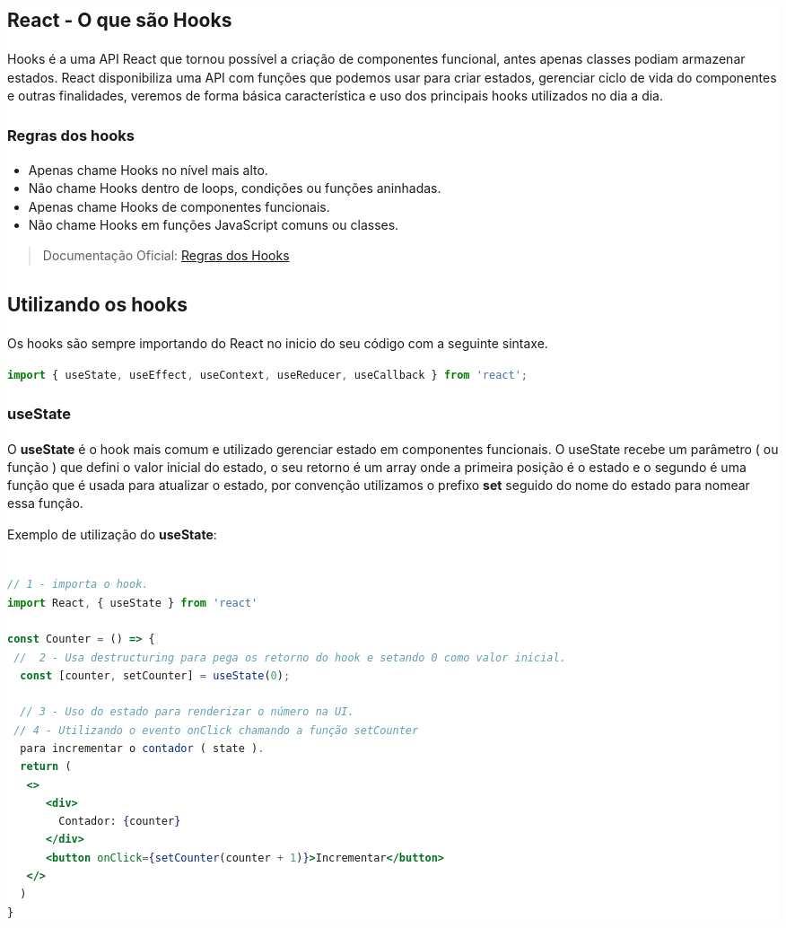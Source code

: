 ## React - O que são Hooks

Hooks é a uma API React que tornou possível a criação de componentes funcional, antes apenas classes podiam armazenar estados. React disponibiliza uma API com funções que podemos usar para criar estados, gerenciar ciclo de vida do componentes e outras finalidades, veremos de forma básica característica e uso dos principais hooks utilizados no dia a dia.

### Regras dos hooks

- Apenas chame Hooks no nível mais alto. 
- Não chame Hooks dentro de loops, condições ou funções aninhadas.
- Apenas chame Hooks de componentes funcionais. 
- Não chame Hooks em funções JavaScript comuns ou classes.

> Documentação Oficial: [Regras dos Hooks](https://pt-br.reactjs.org/docs/hooks-rules.html)

## Utilizando os hooks

Os hooks são sempre importando do React no inicio do seu código com a seguinte sintaxe.

```jsx
import { useState, useEffect, useContext, useReducer, useCallback } from 'react';
```

### useState

O **useState** é o hook mais comum e utilizado gerenciar estado em componentes funcionais.
O useState recebe um parâmetro ( ou função ) que defini o valor inicial do estado, o seu retorno é um array onde a primeira posição é o estado e o segundo é uma função que é usada para atualizar o estado, por convenção utilizamos o prefixo **set** seguido do nome do estado para nomear essa função.

Exemplo de utilização do **useState**:

```jsx

// 1 - importa o hook.
import React, { useState } from 'react'

const Counter = () => {
 //  2 - Usa destructuring para pega os retorno do hook e setando 0 como valor inicial.
  const [counter, setCounter] = useState(0);

  // 3 - Uso do estado para renderizar o número na UI.
 // 4 - Utilizando o evento onClick chamando a função setCounter 
  para incrementar o contador ( state ).
  return (
   <>
      <div>
        Contador: {counter}
      </div>
      <button onClick={setCounter(counter + 1)}>Incrementar</button>
   </>
  )
} 
```
